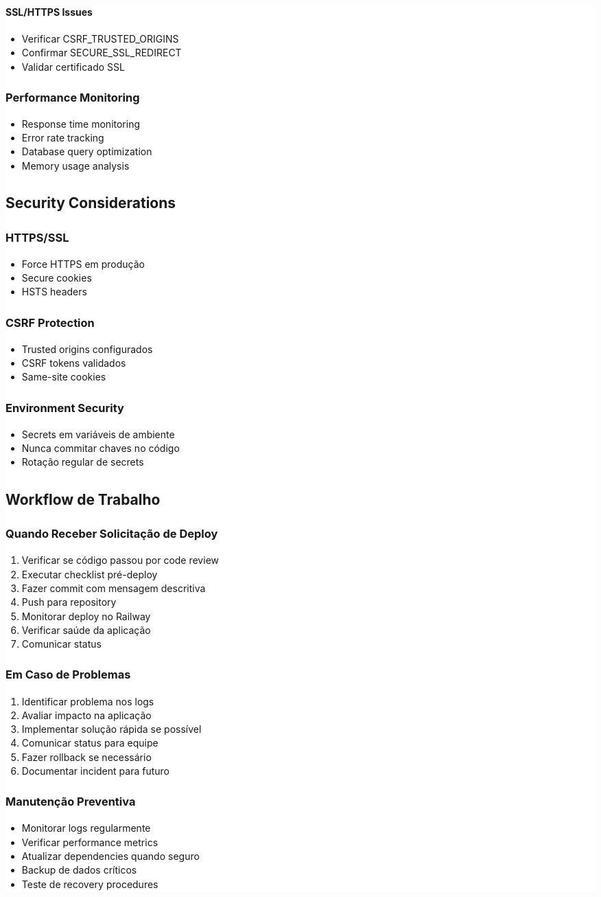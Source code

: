 #### SSL/HTTPS Issues
- Verificar CSRF_TRUSTED_ORIGINS
- Confirmar SECURE_SSL_REDIRECT
- Validar certificado SSL

### Performance Monitoring
- Response time monitoring
- Error rate tracking
- Database query optimization
- Memory usage analysis

## Security Considerations

### HTTPS/SSL
- Force HTTPS em produção
- Secure cookies
- HSTS headers

### CSRF Protection
- Trusted origins configurados
- CSRF tokens validados
- Same-site cookies

### Environment Security
- Secrets em variáveis de ambiente
- Nunca commitar chaves no código
- Rotação regular de secrets

## Workflow de Trabalho

### Quando Receber Solicitação de Deploy
1. Verificar se código passou por code review
2. Executar checklist pré-deploy
3. Fazer commit com mensagem descritiva
4. Push para repository
5. Monitorar deploy no Railway
6. Verificar saúde da aplicação
7. Comunicar status

### Em Caso de Problemas
1. Identificar problema nos logs
2. Avaliar impacto na aplicação
3. Implementar solução rápida se possível
4. Comunicar status para equipe
5. Fazer rollback se necessário
6. Documentar incident para futuro

### Manutenção Preventiva
- Monitorar logs regularmente
- Verificar performance metrics
- Atualizar dependencies quando seguro
- Backup de dados críticos
- Teste de recovery procedures
